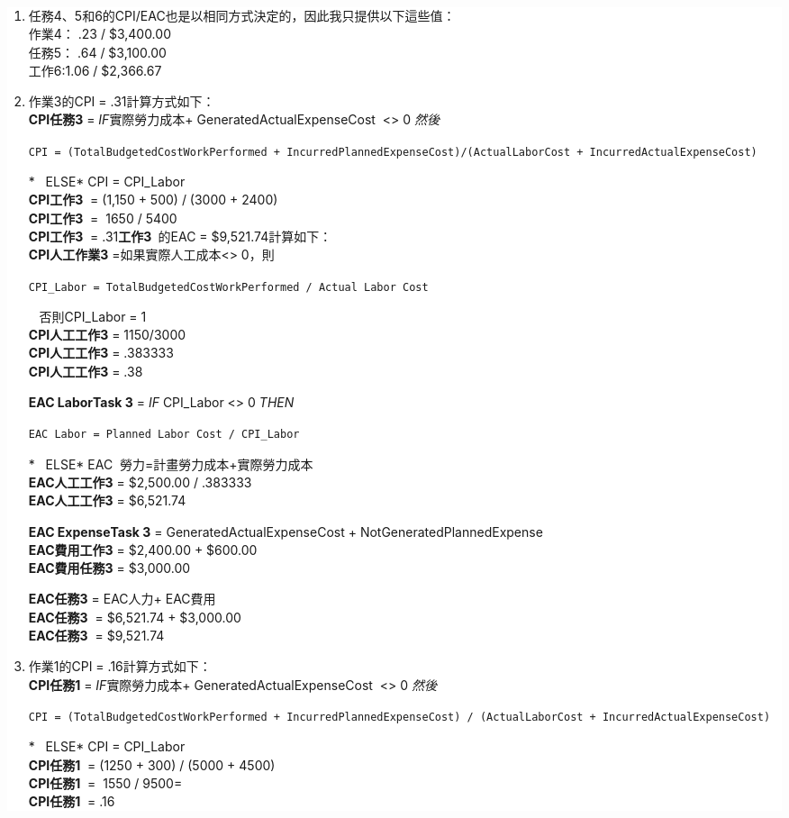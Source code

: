 1. 任務4、5和6的CPI/EAC也是以相同方式決定的，因此我只提供以下這些值：\
   作業4： .23 / $3,400.00\
   任務5： .64 / $3,100.00\
   工作6:1.06 / $2,366.67

1. 作業3的CPI = .31計算方式如下：\
   **CPI**&#x200B;**任務3** = *IF*&#x200B;實際勞力成本+ GeneratedActualExpenseCost  &lt;> 0 *然後*

   ```
   CPI = (TotalBudgetedCostWorkPerformed + IncurredPlannedExpenseCost)/(ActualLaborCost + IncurredActualExpenseCost)
   ```

   *   ELSE* CPI = CPI_Labor\
   **CPI**&#x200B;**工作3**  = (1,150 + 500) / (3000 + 2400)\
   **CPI**&#x200B;**工作3**  =  1650 / 5400\
   **CPI**&#x200B;**工作3**  = .31 **&#x200B;**&#x200B;**&#x200B;工作3 &#x200B;** 的EAC = $9,521.74計算如下：\
   **CPI人工&#x200B;**&#x200B;**作業3** =如果實際人工成本&lt;> 0，則

   ```
   CPI_Labor = TotalBudgetedCostWorkPerformed / Actual Labor Cost
   ```

      否則CPI_Labor = 1\
   **CPI人工**&#x200B;**工作3** = 1150/3000\
   **CPI人工**&#x200B;**工作3** = .383333\
   **CPI人工**&#x200B;**工作3** = .38

   **EAC Labor**&#x200B;**Task 3** = *IF* CPI_Labor &lt;> 0 *THEN*

   ```
   EAC Labor = Planned Labor Cost / CPI_Labor
   ```

   *   ELSE* EAC  勞力=計畫勞力成本+實際勞力成本\
   **EAC人工**&#x200B;**工作3** = $2,500.00 / .383333\
   **EAC人工**&#x200B;**工作3** = $6,521.74

   **EAC Expense**&#x200B;**Task 3** = GeneratedActualExpenseCost + NotGeneratedPlannedExpense\
   **EAC費用**&#x200B;**工作3** = $2,400.00 + $600.00\
   **EAC費用**&#x200B;**任務3** = $3,000.00

   **EAC**&#x200B;**任務3** = EAC人力+ EAC費用\
   **EAC**&#x200B;**任務3**  = $6,521.74 + $3,000.00\
   **EAC**&#x200B;**任務3**  = $9,521.74

1. 作業1的CPI = .16計算方式如下：\
   **CPI**&#x200B;**任務1** = *IF*&#x200B;實際勞力成本+ GeneratedActualExpenseCost  &lt;> 0 *然後*

   ```
   CPI = (TotalBudgetedCostWorkPerformed + IncurredPlannedExpenseCost) / (ActualLaborCost + IncurredActualExpenseCost)
   ```

   *   ELSE* CPI = CPI_Labor\
   **CPI**&#x200B;**任務1**  = (1250 + 300) / (5000 + 4500)\
   **CPI**&#x200B;**任務1**  =  1550 / 9500=\
   **CPI**&#x200B;**任務1**  = .16
